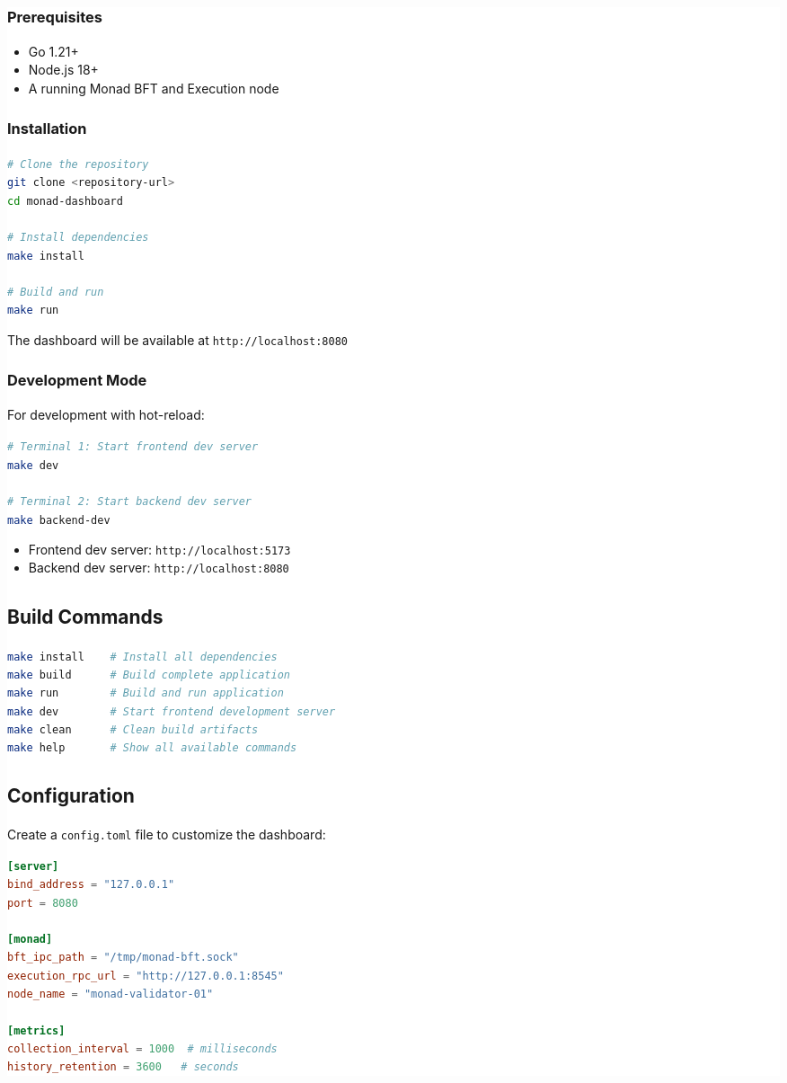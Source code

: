 ### Prerequisites
- Go 1.21+
- Node.js 18+
- A running Monad BFT and Execution node

### Installation

```bash
# Clone the repository
git clone <repository-url>
cd monad-dashboard

# Install dependencies
make install

# Build and run
make run
```

The dashboard will be available at `http://localhost:8080`

### Development Mode

For development with hot-reload:

```bash
# Terminal 1: Start frontend dev server
make dev

# Terminal 2: Start backend dev server
make backend-dev
```

- Frontend dev server: `http://localhost:5173`
- Backend dev server: `http://localhost:8080`

## Build Commands

```bash
make install    # Install all dependencies
make build      # Build complete application
make run        # Build and run application
make dev        # Start frontend development server
make clean      # Clean build artifacts
make help       # Show all available commands
```

## Configuration

Create a `config.toml` file to customize the dashboard:

```toml
[server]
bind_address = "127.0.0.1"
port = 8080

[monad]
bft_ipc_path = "/tmp/monad-bft.sock"
execution_rpc_url = "http://127.0.0.1:8545"
node_name = "monad-validator-01"

[metrics]
collection_interval = 1000  # milliseconds
history_retention = 3600   # seconds
```

